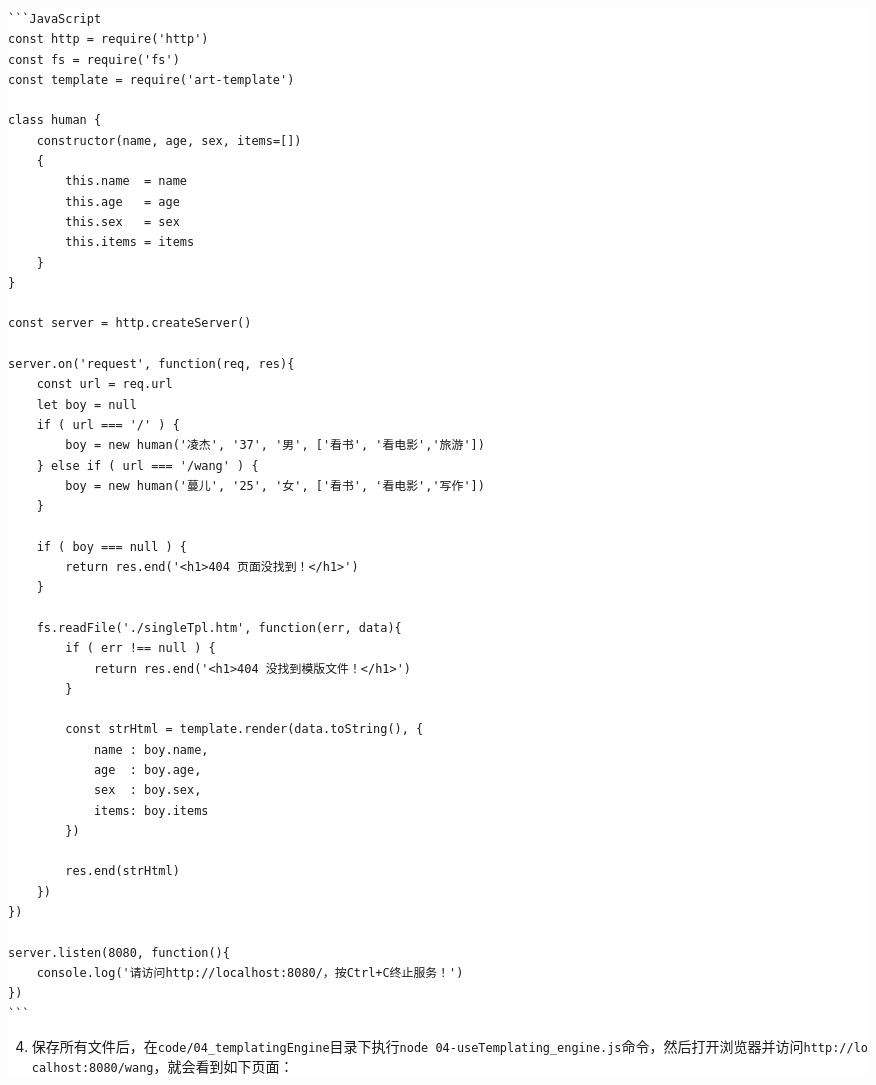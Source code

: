     ```JavaScript
    const http = require('http')
    const fs = require('fs')
    const template = require('art-template')

    class human {
        constructor(name, age, sex, items=[])
        {
            this.name  = name
            this.age   = age
            this.sex   = sex
            this.items = items
        }
    }

    const server = http.createServer()

    server.on('request', function(req, res){
        const url = req.url
        let boy = null
        if ( url === '/' ) {
            boy = new human('凌杰', '37', '男', ['看书', '看电影','旅游'])
        } else if ( url === '/wang' ) {
            boy = new human('蔓儿', '25', '女', ['看书', '看电影','写作'])
        }

        if ( boy === null ) {
            return res.end('<h1>404 页面没找到！</h1>')
        }

        fs.readFile('./singleTpl.htm', function(err, data){
            if ( err !== null ) {
                return res.end('<h1>404 没找到模版文件！</h1>')
            }

            const strHtml = template.render(data.toString(), {
                name : boy.name,
                age  : boy.age,
                sex  : boy.sex,
                items: boy.items
            })

            res.end(strHtml)
        })
    })

    server.listen(8080, function(){
        console.log('请访问http://localhost:8080/，按Ctrl+C终止服务！')
    })
    ```

4. 保存所有文件后，在`code/04_templatingEngine`目录下执行`node 04-useTemplating_engine.js`命令，然后打开浏览器并访问`http://localhost:8080/wang`，就会看到如下页面：
